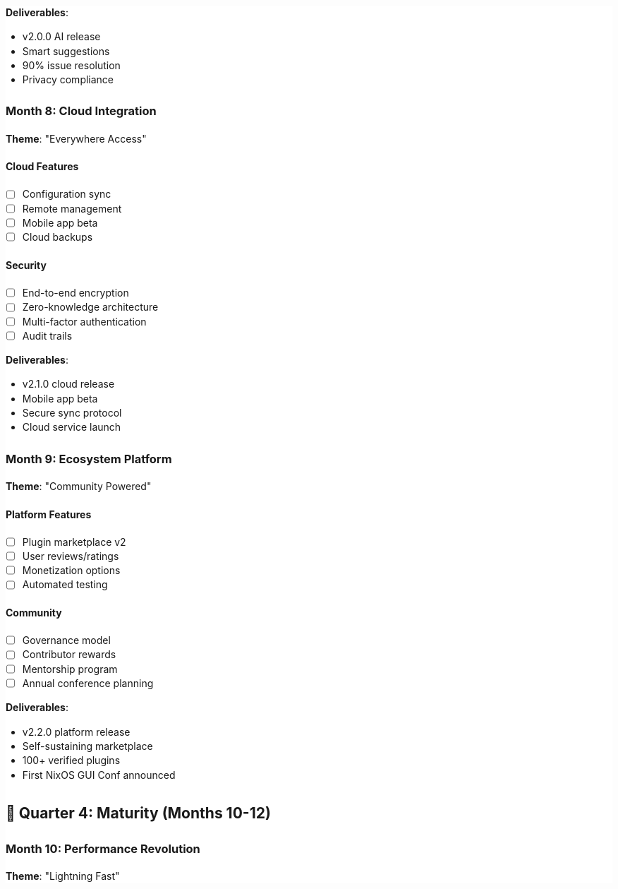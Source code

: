 **Deliverables**:
- v2.0.0 AI release
- Smart suggestions
- 90% issue resolution
- Privacy compliance

### Month 8: Cloud Integration
**Theme**: "Everywhere Access"

#### Cloud Features
- [ ] Configuration sync
- [ ] Remote management
- [ ] Mobile app beta
- [ ] Cloud backups

#### Security
- [ ] End-to-end encryption
- [ ] Zero-knowledge architecture
- [ ] Multi-factor authentication
- [ ] Audit trails

**Deliverables**:
- v2.1.0 cloud release
- Mobile app beta
- Secure sync protocol
- Cloud service launch

### Month 9: Ecosystem Platform
**Theme**: "Community Powered"

#### Platform Features
- [ ] Plugin marketplace v2
- [ ] User reviews/ratings
- [ ] Monetization options
- [ ] Automated testing

#### Community
- [ ] Governance model
- [ ] Contributor rewards
- [ ] Mentorship program
- [ ] Annual conference planning

**Deliverables**:
- v2.2.0 platform release
- Self-sustaining marketplace
- 100+ verified plugins
- First NixOS GUI Conf announced

## 📅 Quarter 4: Maturity (Months 10-12)

### Month 10: Performance Revolution
**Theme**: "Lightning Fast"
